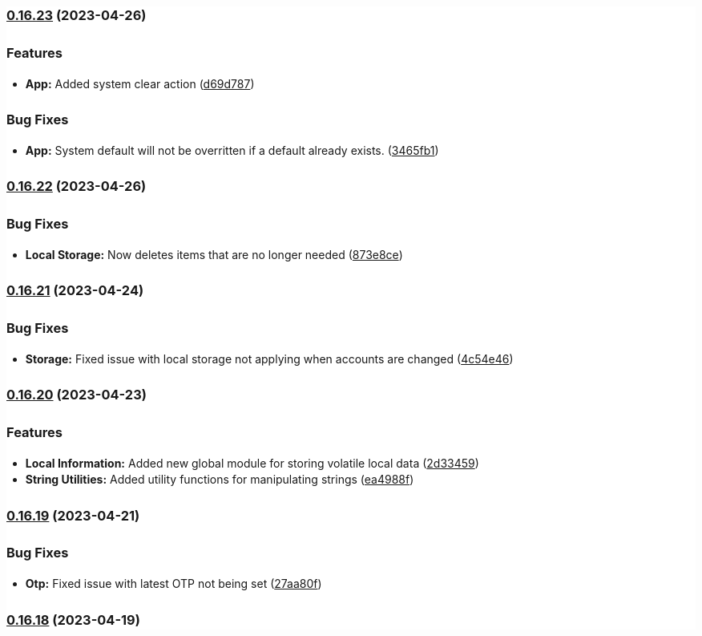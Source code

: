 ### [0.16.23](https://github.com/amnis-dev/amnis-state/compare/v0.16.22...v0.16.23) (2023-04-26)


### Features

* **App:** Added system clear action ([d69d787](https://github.com/amnis-dev/amnis-state/commit/d69d78724e28cd4b257a4f941e0e9b0bfbc90232))


### Bug Fixes

* **App:** System default will not be overritten if a default already exists. ([3465fb1](https://github.com/amnis-dev/amnis-state/commit/3465fb15a95fb3105d9ed16488caa5c90e72668e))

### [0.16.22](https://github.com/amnis-dev/amnis-state/compare/v0.16.21...v0.16.22) (2023-04-26)


### Bug Fixes

* **Local Storage:** Now deletes items that are no longer needed ([873e8ce](https://github.com/amnis-dev/amnis-state/commit/873e8ce04c252b8391c96a9e3358f94486f3c17e))

### [0.16.21](https://github.com/amnis-dev/amnis-state/compare/v0.16.20...v0.16.21) (2023-04-24)


### Bug Fixes

* **Storage:** Fixed issue with local storage not applying when accounts are changed ([4c54e46](https://github.com/amnis-dev/amnis-state/commit/4c54e46542ad56406ec2a02c7ab279980aa98634))

### [0.16.20](https://github.com/amnis-dev/amnis-state/compare/v0.16.19...v0.16.20) (2023-04-23)


### Features

* **Local Information:** Added new global module for storing volatile local data ([2d33459](https://github.com/amnis-dev/amnis-state/commit/2d33459dd511e3532962823a59ff66ac5292f47c))
* **String Utilities:** Added utility functions for manipulating strings ([ea4988f](https://github.com/amnis-dev/amnis-state/commit/ea4988f92e0e1698bce205b527f1ffd67564fa37))

### [0.16.19](https://github.com/amnis-dev/amnis-state/compare/v0.16.18...v0.16.19) (2023-04-21)


### Bug Fixes

* **Otp:** Fixed issue with latest OTP not being set ([27aa80f](https://github.com/amnis-dev/amnis-state/commit/27aa80f58d99b9e38612649c260d2b947a9c5da7))

### [0.16.18](https://github.com/amnis-dev/amnis-state/compare/v0.16.17...v0.16.18) (2023-04-19)
